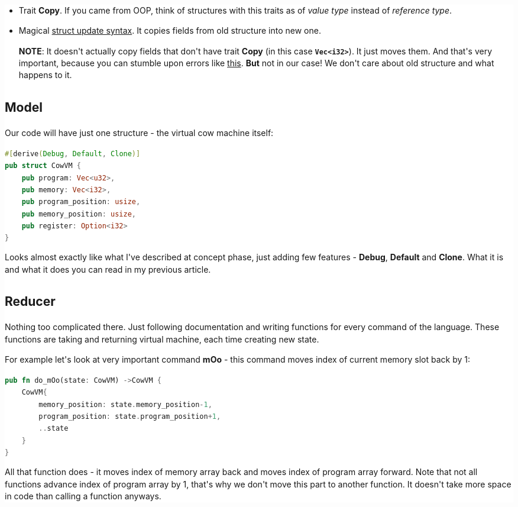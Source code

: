* Trait **Copy**. If you came from OOP, think of structures with this traits as of _value type_ instead of _reference type_.
* Magical [struct update syntax](https://doc.rust-lang.org/book/structs.html#update-syntax). It copies fields from old structure into new one.

  **NOTE**: It doesn't actually copy fields that don't have trait **Copy** (in this case **`Vec<i32>`**).
It just moves them. And that's very important,
because you can stumble upon errors like [this](https://play.rust-lang.org/?code=%23%5Bderive(Clone%2C%20Debug)%5D%0Astruct%20Bar%20%7B%0A%20%20%20%20x%3A%20i32%2C%0A%20%20%20%20y%3A%20Vec%3Ci32%3E%0A%7D%0A%0Afn%20main()%20%7B%0A%20%20%20%20let%20a%20%3D%20Bar%7Bx%3A%201%2C%20y%3A%20vec!%5B1%2C2%2C3%5D%7D%3B%0A%20%20%20%20let%20b%20%3D%20Bar%7B..a%7D%3B%0A%20%20%20%20println!(%22%7B%3A%3F%7D%22%2C%20a.y)%3B%0A%7D&version=stable&backtrace=0).
**But** not in our case! We don't care about old structure and what happens to it.

## Model

Our code will have just one structure - the virtual cow machine itself:

```rust
#[derive(Debug, Default, Clone)]
pub struct CowVM {
    pub program: Vec<u32>,
    pub memory: Vec<i32>,
    pub program_position: usize,
    pub memory_position: usize,
    pub register: Option<i32>
}
```

Looks almost exactly like what I've described at concept phase, just adding few features -
**Debug**, **Default** and **Clone**. What it is and what it does you can read in my previous article.

## Reducer

Nothing too complicated there. Just following documentation and writing functions for every command of the language.
These functions are taking and returning virtual machine, each time creating new state.

For example let's look at very important command **mOo**  - this command moves index of current memory slot back by 1:

```rust
pub fn do_mOo(state: CowVM) ->CowVM {
    CowVM{
        memory_position: state.memory_position-1,
        program_position: state.program_position+1,
        ..state
    }
}
```

All that function does - it moves index of memory array back and moves index of program array forward.
Note that not all functions advance index of program array by 1, that's why we don't move this part to another function.
It doesn't take more space in code than calling a function anyways.
